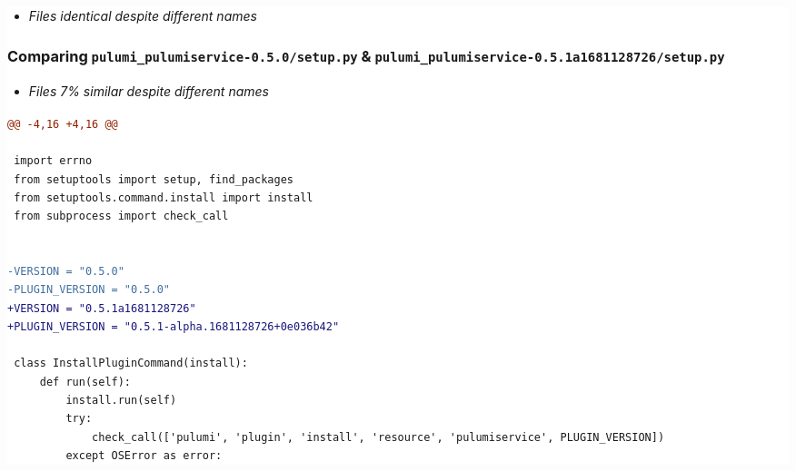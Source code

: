  * *Files identical despite different names*

### Comparing `pulumi_pulumiservice-0.5.0/setup.py` & `pulumi_pulumiservice-0.5.1a1681128726/setup.py`

 * *Files 7% similar despite different names*

```diff
@@ -4,16 +4,16 @@
 
 import errno
 from setuptools import setup, find_packages
 from setuptools.command.install import install
 from subprocess import check_call
 
 
-VERSION = "0.5.0"
-PLUGIN_VERSION = "0.5.0"
+VERSION = "0.5.1a1681128726"
+PLUGIN_VERSION = "0.5.1-alpha.1681128726+0e036b42"
 
 class InstallPluginCommand(install):
     def run(self):
         install.run(self)
         try:
             check_call(['pulumi', 'plugin', 'install', 'resource', 'pulumiservice', PLUGIN_VERSION])
         except OSError as error:
```

